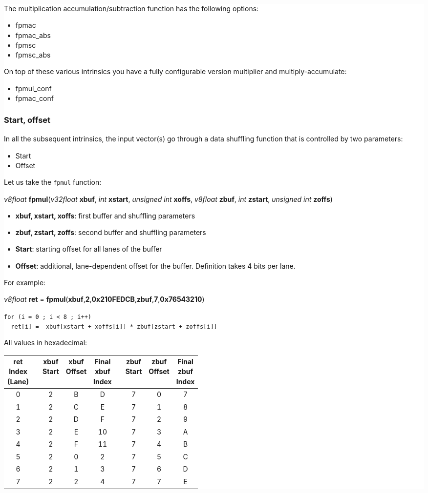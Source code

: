The multiplication accumulation/subtraction function has the following options:
- fpmac
- fpmac_abs
- fpmsc
- fpmsc_abs

On top of these various intrinsics you have a fully configurable version multiplier and multiply-accumulate:
- fpmul_conf
- fpmac_conf

### Start, offset
In all the subsequent intrinsics, the input vector(s) go through a data shuffling function that is controlled by two parameters:

- Start
- Offset

Let us take the `fpmul` function:

_v8float_ **fpmul**(_v32float_ **xbuf**, _int_ **xstart**, _unsigned int_ **xoffs**, _v8float_ **zbuf**, _int_ **zstart**, _unsigned int_ **zoffs**)

- **xbuf, xstart, xoffs**: first buffer and shuffling parameters
- **zbuf, zstart, zoffs**: second buffer and shuffling parameters

- **Start**: starting offset for all lanes of the buffer
- **Offset**: additional, lane-dependent offset for the buffer. Definition takes 4 bits per lane.

For example:

_v8float_ **ret** = **fpmul**(**xbuf**,**2**,**0x210FEDCB**,**zbuf**,**7**,**0x76543210**)

```
for (i = 0 ; i < 8 ; i++)
  ret[i] =  xbuf[xstart + xoffs[i]] * zbuf[zstart + zoffs[i]]
```

All values in hexadecimal:

| ret <br> Index <br> (Lane) | | xbuf <br> Start | xbuf <br> Offset | Final <br> xbuf <br> Index | | zbuf <br> Start | zbuf <br> Offset | Final <br> zbuf <br> Index |
| :---: | :---: | :---: | :---: | :---: | :---: | :---: | :---: | :---: |
|  0  | | 2  | B  | D  | | 7 | 0 | 7 |
| 1   | | 2  | C  | E  | | 7 | 1 | 8 |
| 2   | | 2  | D  | F  | | 7 | 2 | 9 |
| 3   | | 2  | E  | 10  | | 7 | 3 | A |
| 4   | | 2  | F  | 11  | | 7 | 4 | B |
| 5   | | 2  | 0  | 2   | | 7 | 5 | C |
| 6   | | 2  | 1  | 3   | | 7 | 6 | D |
| 7   | | 2  | 2  | 4   | | 7 | 7 | E |
